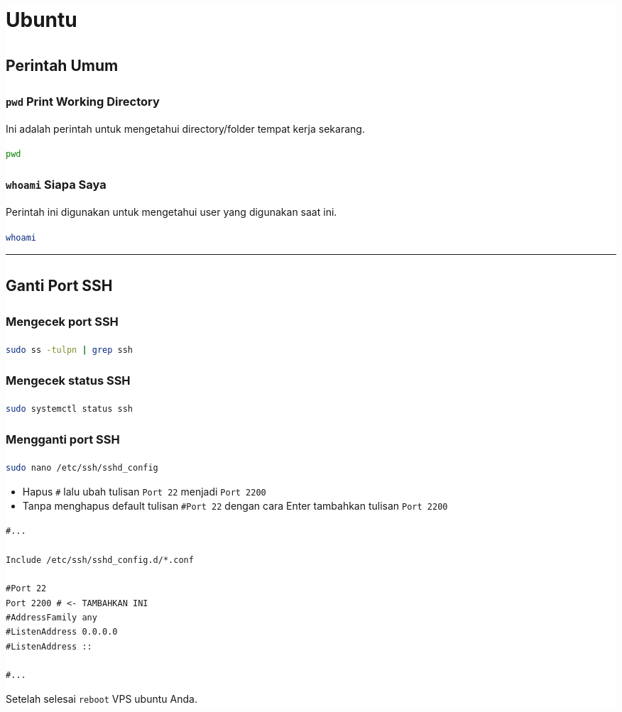# Ubuntu
## Perintah Umum
### `pwd` Print Working Directory
Ini adalah perintah untuk mengetahui directory/folder tempat kerja sekarang.
```bash
pwd
```

### `whoami` Siapa Saya
Perintah ini digunakan untuk mengetahui user yang digunakan saat ini.
```bash
whoami
```

----
## Ganti Port SSH
### Mengecek port SSH
```bash
sudo ss -tulpn | grep ssh
```

### Mengecek status SSH
```bash
sudo systemctl status ssh
```

### Mengganti port SSH
```bash
sudo nano /etc/ssh/sshd_config
```

- Hapus `#` lalu ubah tulisan `Port 22` menjadi `Port 2200` 
- Tanpa menghapus default tulisan `#Port 22` dengan cara Enter tambahkan tulisan `Port 2200`
```sshd_config
#...

Include /etc/ssh/sshd_config.d/*.conf

#Port 22
Port 2200 # <- TAMBAHKAN INI
#AddressFamily any
#ListenAddress 0.0.0.0
#ListenAddress ::

#...
```

Setelah selesai `reboot`  VPS ubuntu Anda.
